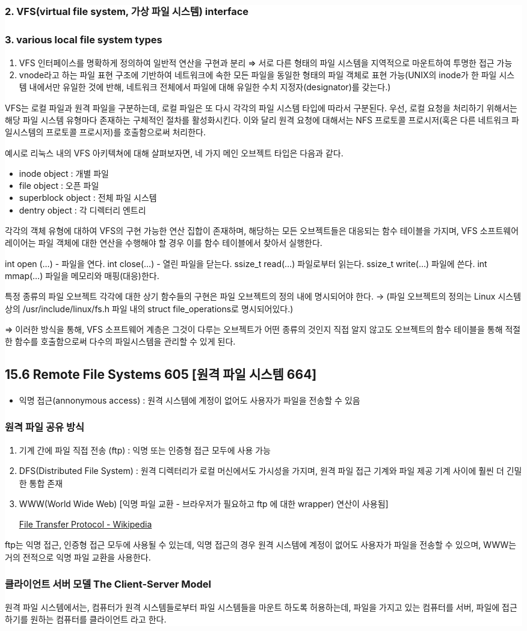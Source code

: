 ### **2. VFS(virtual file system, 가상 파일 시스템) interface**

### **3. various local file system types**

1. VFS 인터페이스를 명확하게 정의하여 일반적 연산을 구현과 분리 ⇒ 서로 다른 형태의 파일 시스템을 지역적으로 마운트하여 투명한 접근 가능
2. vnode라고 하는 파일 표현 구조에 기반하여 네트워크에 속한 모든 파일을 동일한 형태의 파일 객체로 표현 가능(UNIX의 inode가 한 파일 시스템 내에서만 유일한 것에 반해, 네트워크 전체에서 파일에 대해 유일한 수치 지정자(designator)를 갖는다.)

VFS는 로컬 파일과 원격 파일을 구분하는데, 로컬 파일은 또 다시 각각의 파일 시스템 타입에 따라서 구분된다. 우선, 로컬 요청을 처리하기 위해서는 해당 파일 시스템 유형마다 존재하는 구체적인 절차를 활성화시킨다. 이와 달리 원격 요청에 대해서는 NFS 프로토콜 프로시저(혹은 다른 네트워크 파일시스템의 프로토콜 프로시저)를 호출함으로써 처리한다.

예시로 리눅스 내의 VFS 아키텍쳐에 대해 살펴보자면, 네 가지 메인 오브젝트 타입은 다음과 같다.

- inode object : 개별 파일
- file object : 오픈 파일
- superblock object : 전체 파일 시스템
- dentry object : 각 디렉터리 엔트리

각각의 객체 유형에 대하여 VFS의 구현 가능한 연산 집합이 존재하며, 해당하는 모든 오브젝트들은 대응되는 함수 테이블을 가지며, VFS 소프트웨어 레이어는 파일 객체에 대한 연산을 수행해야 할 경우 이를 함수 테이블에서 찾아서 실행한다.

int open (…) - 파일을 연다.
int close(…) - 열린 파일을 닫는다.
ssize_t read(…) 파일로부터 읽는다.
ssize_t write(…) 파일에 쓴다.
int mmap(…) 파일을 메모리와 매핑(대응)한다.

특정 종류의 파일 오브젝트 각각에 대한 상기 함수들의 구현은 파일 오브젝트의 정의 내에 명시되어야 한다.
→ (파일 오브젝트의 정의는 Linux 시스템 상의 /usr/include/linux/fs.h 파일 내의 struct file_operations로 명시되어있다.)

⇒ 이러한 방식을 통해, VFS 소프트웨어 계층은 그것이 다루는 오브젝트가 어떤 종류의 것인지 직접 알지 않고도 오브젝트의 함수 테이블을 통해 적절한 함수를 호출함으로써 다수의 파일시스템을 관리할 수 있게 된다.


## **15.6 Remote File Systems 605 [원격 파일 시스템 664]**

- 익명 접근(annonymous access) : 원격 시스템에 계정이 없어도 사용자가 파일을 전송할 수 있음

### **원격 파일 공유 방식**

1. 기계 간에 파일 직접 전송 (ftp) : 익명 또는 인증형 접근 모두에 사용 가능
2. DFS(Distributed File System) : 원격 디렉터리가 로컬 머신에서도 가시성을 가지며, 원격 파일 접근 기계와 파일 제공 기계 사이에 훨씬 더 긴밀한 통합 존재
3. WWW(World Wide Web) [익명 파일 교환 - 브라우저가 필요하고 ftp 에 대한 wrapper) 연산이 사용됨]
    
    [File Transfer Protocol - Wikipedia](https://en.wikipedia.org/wiki/File_Transfer_Protocol)
    

ftp는 익명 접근, 인증형 접근 모두에 사용될 수 있는데, 익명 접근의 경우 원격 시스템에 계정이 없어도 사용자가 파일을 전송할 수 있으며, WWW는 거의 전적으로 익명 파일 교환을 사용한다.

### **클라이언트 서버 모델 The Client-Server Model**

원격 파일 시스템에서는, 컴퓨터가 원격 시스템들로부터 파일 시스템들을 마운트 하도록 허용하는데,
파일을 가지고 있는 컴퓨터를 서버, 파일에 접근하기를 원하는 컴퓨터를 클라이언트 라고 한다.
